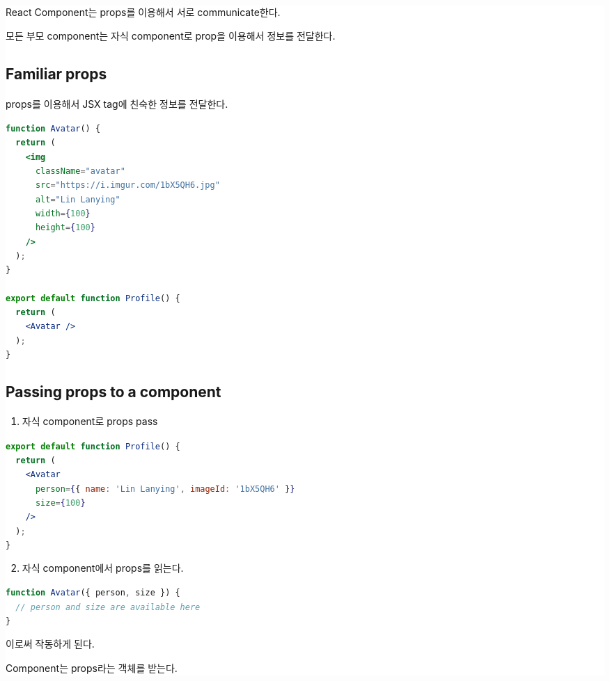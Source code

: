 React Component는 props를 이용해서 서로 communicate한다.

모든 부모 component는 자식 component로 prop을 이용해서 정보를 전달한다.

## Familiar props

props를 이용해서 JSX tag에 친숙한 정보를 전달한다.

```jsx
function Avatar() {
  return (
    <img
      className="avatar"
      src="https://i.imgur.com/1bX5QH6.jpg"
      alt="Lin Lanying"
      width={100}
      height={100}
    />
  );
}

export default function Profile() {
  return (
    <Avatar />
  );
}
```

## Passing props to a component

1. 자식 component로 props pass

```jsx
export default function Profile() {
  return (
    <Avatar
      person={{ name: 'Lin Lanying', imageId: '1bX5QH6' }}
      size={100}
    />
  );
}
```

2. 자식 component에서 props를 읽는다.

```jsx
function Avatar({ person, size }) {
  // person and size are available here
}
```

이로써 작동하게 된다.

Component는 props라는 객체를 받는다.
